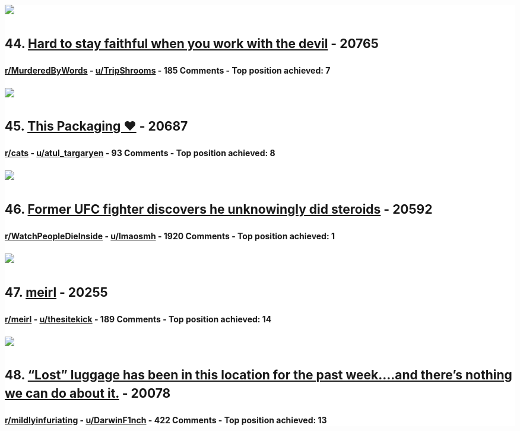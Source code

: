 <a href="https://powib.com/donald-trump-in-panic-as-ghislaine-maxwell-threatens-to-expose-secrets-about-epstein-parties/"><img src="https://external-preview.redd.it/ixIT-qatXIi3sStLqpr5EK4Rfx5oTox1WsY8ZGAb-7o.jpeg?width=140&amp;height=89&amp;crop=140:89,smart&amp;auto=webp&amp;s=762a0b8e040d271f113908f2af1348496fd4802f"></img></a>

## 44. [Hard to stay faithful when you work with the devil](http://reddit.com/r/MurderedByWords/comments/1lv0q1a/hard_to_stay_faithful_when_you_work_with_the_devil/) - 20765
#### [r/MurderedByWords](http://reddit.com/r/MurderedByWords) - [u/TripShrooms](http://reddit.com/u/TripShrooms) - 185 Comments - Top position achieved: 7

<a href="https://i.redd.it/b5m728n6wpbf1.jpeg"><img src="https://b.thumbs.redditmedia.com/2XZU0vmZpTZbS85VLePf7_8KT3uNlyy95P8l6YlLi2k.jpg"></img></a>

## 45. [This Packaging ❤️](http://reddit.com/r/cats/comments/1luj8j0/this_packaging/) - 20687
#### [r/cats](http://reddit.com/r/cats) - [u/atul_targaryen](http://reddit.com/u/atul_targaryen) - 93 Comments - Top position achieved: 8

<a href="https://i.redd.it/qq3wc9qv1mbf1.jpeg"><img src="https://a.thumbs.redditmedia.com/Sg5aM6awvGpliinH5POCXvudx237BrVMv-ORfYgoUF8.jpg"></img></a>

## 46. [Former UFC fighter discovers he unknowingly did steroids](http://reddit.com/r/WatchPeopleDieInside/comments/1lv0s8b/former_ufc_fighter_discovers_he_unknowingly_did/) - 20592
#### [r/WatchPeopleDieInside](http://reddit.com/r/WatchPeopleDieInside) - [u/lmaosmh](http://reddit.com/u/lmaosmh) - 1920 Comments - Top position achieved: 1

<a href="https://v.redd.it/9yo7vggmwpbf1"><img src="https://external-preview.redd.it/dXV5MDJnM253cGJmMUKu7pg84oKlFnu3KoWmHQtVajbIg7XQSKcTuolpiZlj.png?width=140&amp;height=140&amp;crop=140:140,smart&amp;format=jpg&amp;v=enabled&amp;lthumb=true&amp;s=8a1ad0c7baadd2ce5f1700e43f312e805459f1fe"></img></a>

## 47. [meirl](http://reddit.com/r/meirl/comments/1lukz3w/meirl/) - 20255
#### [r/meirl](http://reddit.com/r/meirl) - [u/thesitekick](http://reddit.com/u/thesitekick) - 189 Comments - Top position achieved: 14

<a href="https://i.redd.it/rdp2w5ikmmbf1.jpeg"><img src="https://b.thumbs.redditmedia.com/vUuMxACgPpYSsColNRWlGu57EvE2aNm8yo74S6VysgA.jpg"></img></a>

## 48. [“Lost” luggage has been in this location for the past week….and there’s nothing we can do about it.](http://reddit.com/r/mildlyinfuriating/comments/1luykkf/lost_luggage_has_been_in_this_location_for_the/) - 20078
#### [r/mildlyinfuriating](http://reddit.com/r/mildlyinfuriating) - [u/DarwinF1nch](http://reddit.com/u/DarwinF1nch) - 422 Comments - Top position achieved: 13
